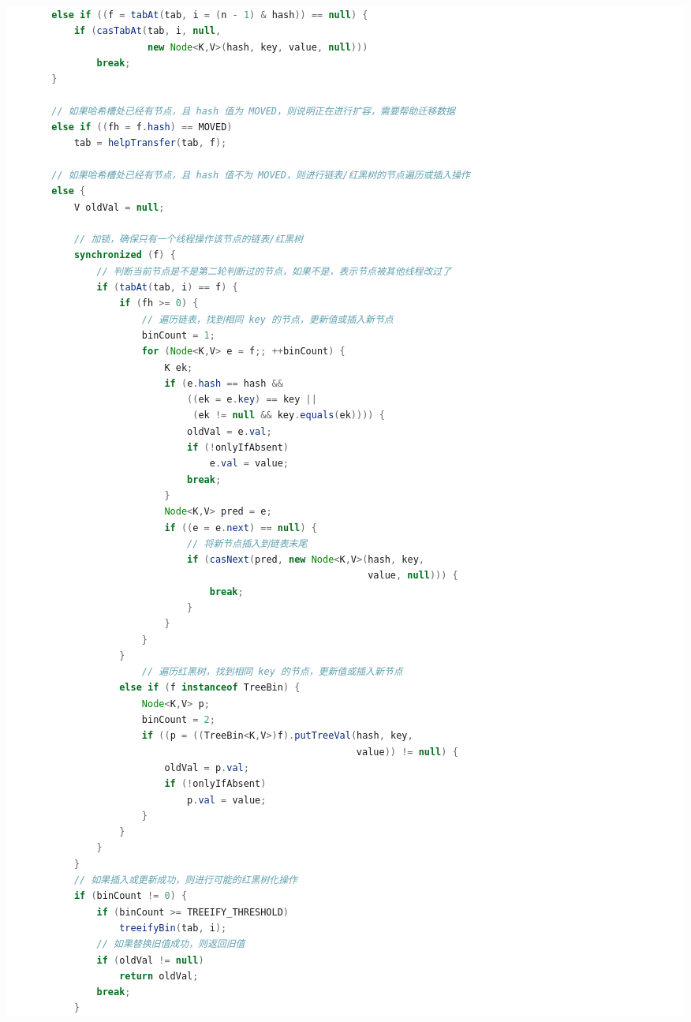 ```java
        else if ((f = tabAt(tab, i = (n - 1) & hash)) == null) {
            if (casTabAt(tab, i, null,
                         new Node<K,V>(hash, key, value, null)))
                break;
        }

        // 如果哈希槽处已经有节点，且 hash 值为 MOVED，则说明正在进行扩容，需要帮助迁移数据
        else if ((fh = f.hash) == MOVED)
            tab = helpTransfer(tab, f);

        // 如果哈希槽处已经有节点，且 hash 值不为 MOVED，则进行链表/红黑树的节点遍历或插入操作
        else {
            V oldVal = null;

            // 加锁，确保只有一个线程操作该节点的链表/红黑树
            synchronized (f) {
	            // 判断当前节点是不是第二轮判断过的节点，如果不是，表示节点被其他线程改过了
                if (tabAt(tab, i) == f) {
                    if (fh >= 0) {
                        // 遍历链表，找到相同 key 的节点，更新值或插入新节点
                        binCount = 1;
                        for (Node<K,V> e = f;; ++binCount) {
                            K ek;
                            if (e.hash == hash &&
                                ((ek = e.key) == key ||
                                 (ek != null && key.equals(ek)))) {
                                oldVal = e.val;
                                if (!onlyIfAbsent)
                                    e.val = value;
                                break;
                            }
                            Node<K,V> pred = e;
                            if ((e = e.next) == null) {
                                // 将新节点插入到链表末尾
                                if (casNext(pred, new Node<K,V>(hash, key,
                                                                value, null))) {
                                    break;
                                }
                            }
                        }
                    }
                        // 遍历红黑树，找到相同 key 的节点，更新值或插入新节点
                    else if (f instanceof TreeBin) {
                        Node<K,V> p;
                        binCount = 2;
                        if ((p = ((TreeBin<K,V>)f).putTreeVal(hash, key,
                                                              value)) != null) {
                            oldVal = p.val;
                            if (!onlyIfAbsent)
                                p.val = value;
                        }
                    }
                }
            }
            // 如果插入或更新成功，则进行可能的红黑树化操作
            if (binCount != 0) {
                if (binCount >= TREEIFY_THRESHOLD)
                    treeifyBin(tab, i);
                // 如果替换旧值成功，则返回旧值
                if (oldVal != null)
                    return oldVal;
                break;
            }
```